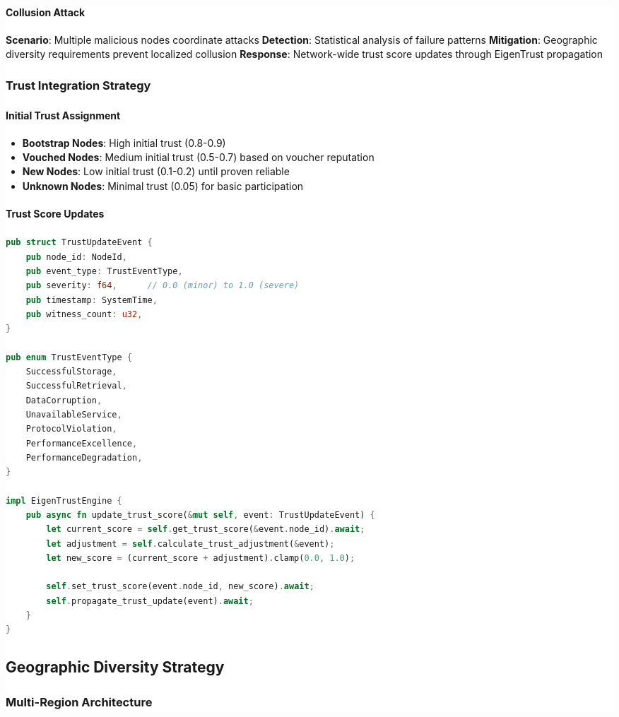 #### Collusion Attack
**Scenario**: Multiple malicious nodes coordinate attacks
**Detection**: Statistical analysis of failure patterns
**Mitigation**: Geographic diversity requirements prevent localized collusion
**Response**: Network-wide trust score updates through EigenTrust propagation

### Trust Integration Strategy

#### Initial Trust Assignment
- **Bootstrap Nodes**: High initial trust (0.8-0.9)
- **Vouched Nodes**: Medium initial trust (0.5-0.7) based on voucher reputation
- **New Nodes**: Low initial trust (0.1-0.2) until proven reliable
- **Unknown Nodes**: Minimal trust (0.05) for basic participation

#### Trust Score Updates
```rust
pub struct TrustUpdateEvent {
    pub node_id: NodeId,
    pub event_type: TrustEventType,
    pub severity: f64,      // 0.0 (minor) to 1.0 (severe)
    pub timestamp: SystemTime,
    pub witness_count: u32,
}

pub enum TrustEventType {
    SuccessfulStorage,
    SuccessfulRetrieval,
    DataCorruption,
    UnavailableService,
    ProtocolViolation,
    PerformanceExcellence,
    PerformanceDegradation,
}

impl EigenTrustEngine {
    pub async fn update_trust_score(&mut self, event: TrustUpdateEvent) {
        let current_score = self.get_trust_score(&event.node_id).await;
        let adjustment = self.calculate_trust_adjustment(&event);
        let new_score = (current_score + adjustment).clamp(0.0, 1.0);
        
        self.set_trust_score(event.node_id, new_score).await;
        self.propagate_trust_update(event).await;
    }
}
```

## Geographic Diversity Strategy

### Multi-Region Architecture
